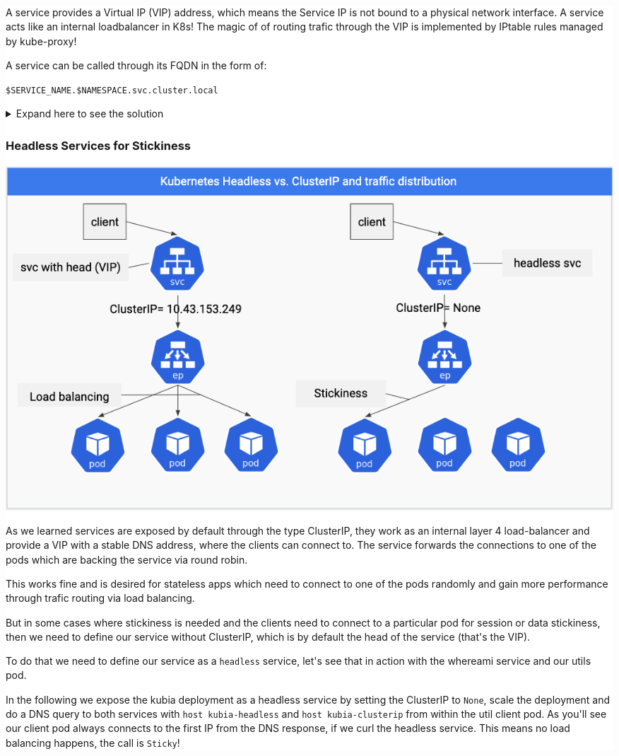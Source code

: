 A service provides a Virtual IP (VIP) address, which means the Service IP is not bound to a physical network interface. A service acts like an internal loadbalancer in K8s! The magic of of routing trafic through the VIP is implemented by IPtable rules managed by kube-proxy!

A service can be called through its FQDN in the form of:

`$SERVICE_NAME.$NAMESPACE.svc.cluster.local`

<details><summary>Expand here to see the solution</summary></details>

### Headless Services for Stickiness

![hadless](images/headless-cluster-ip.png "headless-cluster-ip")

As we learned services are exposed by default through the type ClusterIP, they work as an internal layer 4 load-balancer and provide a VIP with a stable DNS address, where the clients can connect to. The service forwards the connections to one of the pods which are backing the service via round robin.

This works fine and is desired for stateless apps which need to connect to one of the pods randomly and gain more performance through trafic routing via load balancing.

But in some cases where stickiness is needed and the clients need to connect to a particular pod for session or data stickiness, then we need to define our service without ClusterIP, which is by default the head of the service (that's the VIP).

To do that we need to define our service as a `headless` service, let's see that in action with the whereami service and our utils pod.

In the following we expose the kubia deployment as a headless service by setting the ClusterIP to `None`, scale the deployment and do a DNS query to both services with `host kubia-headless` and `host kubia-clusterip` from within the util client pod. As you'll see our client pod always connects to the first IP from the DNS response, if we curl the headless service. This means no load balancing happens, the call is `Sticky`!
